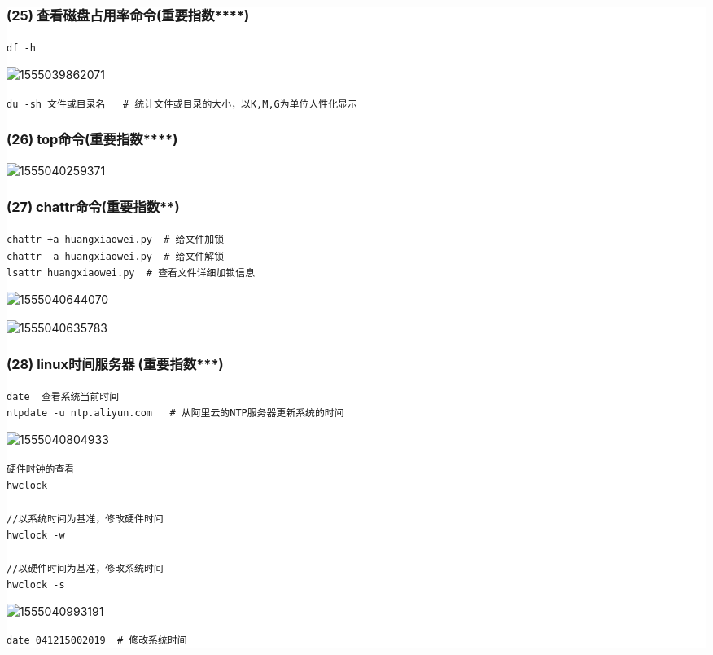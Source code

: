 ### (25) 查看磁盘占用率命令(重要指数\****)

```
df -h
```

![1555039862071](C:/Users/KnightPlan/Documents/assets/1555039862071.png)

```
du -sh 文件或目录名   # 统计文件或目录的大小，以K,M,G为单位人性化显示
```

### (26)  top命令(重要指数\****)

![1555040259371](C:/Users/KnightPlan/Documents/assets/1555040259371.png)

### (27) chattr命令(重要指数**)

```
chattr +a huangxiaowei.py  # 给文件加锁
chattr -a huangxiaowei.py  # 给文件解锁
lsattr huangxiaowei.py  # 查看文件详细加锁信息
```

![1555040644070](C:/Users/KnightPlan/Documents/assets/1555040644070.png)

![1555040635783](C:/Users/KnightPlan/Documents/assets/1555040635783.png)



### (28) linux时间服务器 (重要指数\***)

```
date  查看系统当前时间
ntpdate -u ntp.aliyun.com   # 从阿里云的NTP服务器更新系统的时间
```

![1555040804933](C:/Users/KnightPlan/Documents/assets/1555040804933.png)

```
硬件时钟的查看
hwclock

//以系统时间为基准，修改硬件时间
hwclock -w

//以硬件时间为基准，修改系统时间
hwclock -s
```

![1555040993191](C:/Users/KnightPlan/Documents/assets/1555040993191.png)

```
date 041215002019  # 修改系统时间 
```
